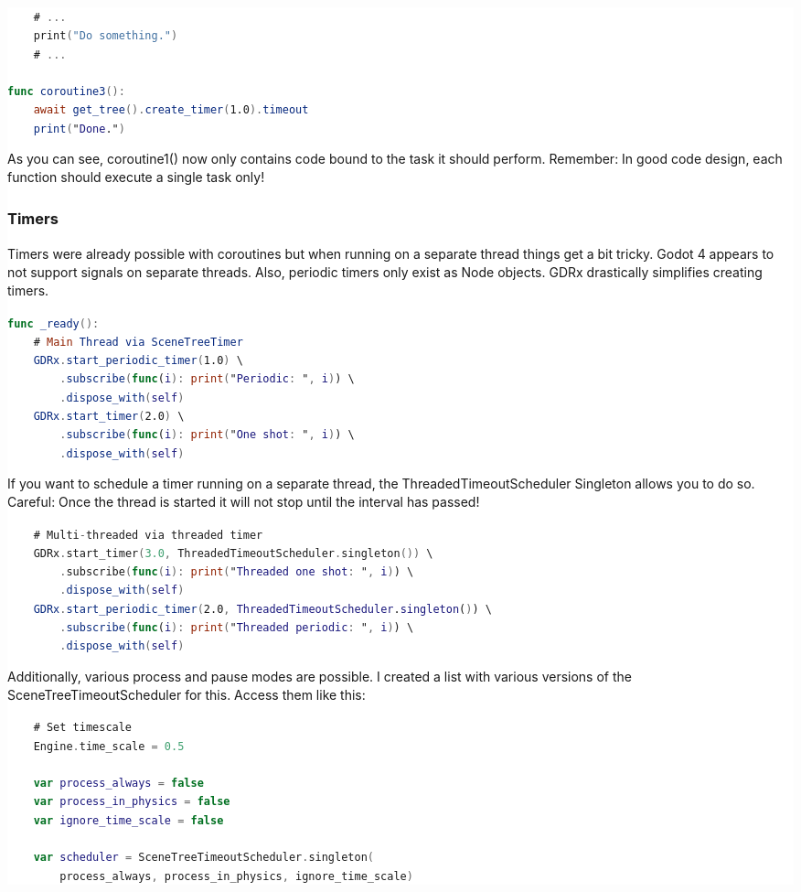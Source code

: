 ```swift
	# ...
	print("Do something.")
	# ...

func coroutine3():
	await get_tree().create_timer(1.0).timeout
	print("Done.")
```
As you can see, coroutine1() now only contains code bound to the task it should
perform. Remember: In good code design, each function should execute a single 
task only!

### Timers
Timers were already possible with coroutines but when running on a separate thread
things get a bit tricky. Godot 4 appears to not support signals on separate 
threads. Also, periodic timers only exist as Node objects. GDRx drastically
simplifies creating timers.

```swift
func _ready():
	# Main Thread via SceneTreeTimer
	GDRx.start_periodic_timer(1.0) \
		.subscribe(func(i): print("Periodic: ", i)) \
		.dispose_with(self)
	GDRx.start_timer(2.0) \
		.subscribe(func(i): print("One shot: ", i)) \
		.dispose_with(self)
```

If you want to schedule a timer running on a separate thread, the 
ThreadedTimeoutScheduler Singleton allows you to do so. Careful: Once the thread
is started it will not stop until the interval has passed!

```swift
	# Multi-threaded via threaded timer
	GDRx.start_timer(3.0, ThreadedTimeoutScheduler.singleton()) \
		.subscribe(func(i): print("Threaded one shot: ", i)) \
		.dispose_with(self)
	GDRx.start_periodic_timer(2.0, ThreadedTimeoutScheduler.singleton()) \
		.subscribe(func(i): print("Threaded periodic: ", i)) \
		.dispose_with(self)
```

Additionally, various process and pause modes are possible. I created
a list with various versions of the SceneTreeTimeoutScheduler for this. Access
them like this:

```swift
	# Set timescale
	Engine.time_scale = 0.5

	var process_always = false
	var process_in_physics = false
	var ignore_time_scale = false

	var scheduler = SceneTreeTimeoutScheduler.singleton(
		process_always, process_in_physics, ignore_time_scale)
```
